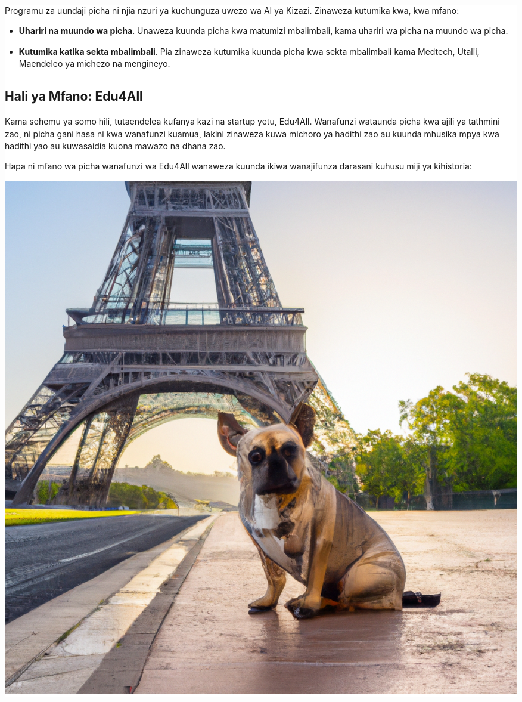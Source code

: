 Programu za uundaji picha ni njia nzuri ya kuchunguza uwezo wa AI ya Kizazi. Zinaweza kutumika kwa, kwa mfano:

- **Uhariri na muundo wa picha**. Unaweza kuunda picha kwa matumizi mbalimbali, kama uhariri wa picha na muundo wa picha.

- **Kutumika katika sekta mbalimbali**. Pia zinaweza kutumika kuunda picha kwa sekta mbalimbali kama Medtech, Utalii, Maendeleo ya michezo na mengineyo.

## Hali ya Mfano: Edu4All

Kama sehemu ya somo hili, tutaendelea kufanya kazi na startup yetu, Edu4All. Wanafunzi wataunda picha kwa ajili ya tathmini zao, ni picha gani hasa ni kwa wanafunzi kuamua, lakini zinaweza kuwa michoro ya hadithi zao au kuunda mhusika mpya kwa hadithi yao au kuwasaidia kuona mawazo na dhana zao.

Hapa ni mfano wa picha wanafunzi wa Edu4All wanaweza kuunda ikiwa wanajifunza darasani kuhusu miji ya kihistoria:

![Edu4All startup, class on monuments, Eiffel Tower](../../../translated_images/startup.94d6b79cc4bb3f5afbf6e2ddfcf309aa5d1e256b5f30cc41d252024eaa9cc5dc.sw.png)
